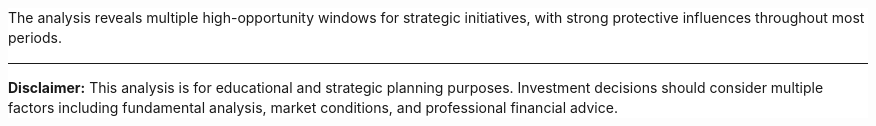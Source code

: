The analysis reveals multiple high-opportunity windows for strategic initiatives, with strong protective influences throughout most periods.

---

**Disclaimer:** This analysis is for educational and strategic planning purposes. Investment decisions should consider multiple factors including fundamental analysis, market conditions, and professional financial advice.
